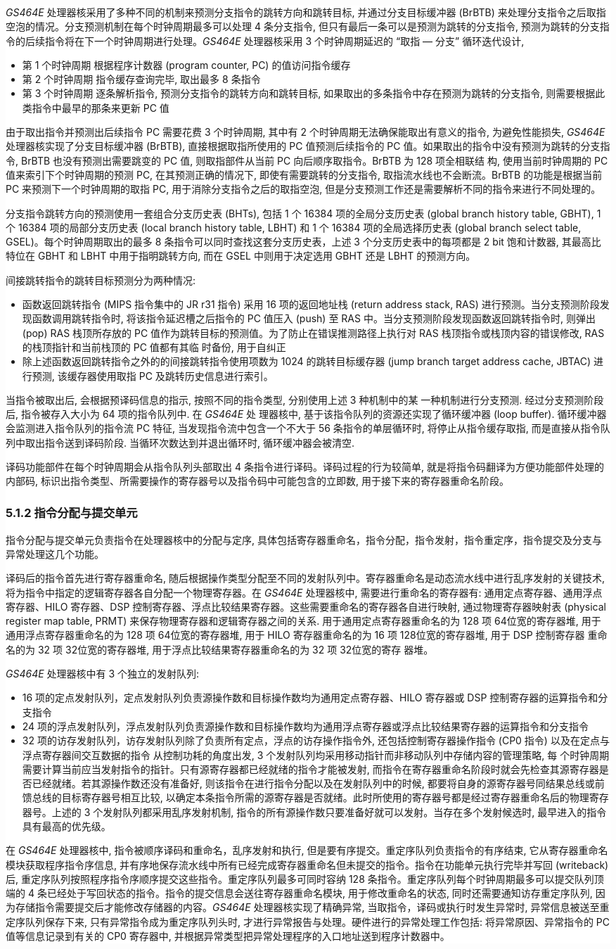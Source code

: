 *GS464E* 处理器核采用了多种不同的机制来预测分支指令的跳转方向和跳转目标, 并通过分支目标缓冲器 (BrBTB) 来处理分支指令之后取指空泡的情况。分支预测机制在每个时钟周期最多可以处理 4 条分支指令, 但只有最后一条可以是预测为跳转的分支指令, 预测为跳转的分支指令的后续指令将在下一个时钟周期进行处理。*GS464E* 处理器核采用 3 个时钟周期延迟的 “取指 — 分支” 循环迭代设计,
* 第 1 个时钟周期 根据程序计数器 (program counter, PC) 的值访问指令缓存
* 第 2 个时钟周期 指令缓存查询完毕, 取出最多 8 条指令
* 第 3 个时钟周期 逐条解析指令, 预测分支指令的跳转方向和跳转目标, 如果取出的多条指令中存在预测为跳转的分支指令, 则需要根据此类指令中最早的那条来更新 PC 值

由于取出指令并预测出后续指令 PC 需要花费 3 个时钟周期, 其中有 2 个时钟周期无法确保能取出有意义的指令, 为避免性能损失, *GS464E* 处理器核实现了分支目标缓冲器 (BrBTB), 直接根据取指所使用的 PC 值预测后续指令的 PC 值。如果取出的指令中没有预测为跳转的分支指令, BrBTB 也没有预测出需要跳变的 PC 值, 则取指部件从当前 PC 向后顺序取指令。BrBTB 为 128 项全相联结 构, 使用当前时钟周期的 PC 值来索引下个时钟周期的预测 PC, 在其预测正确的情况下, 即使有需要跳转的分支指令, 取指流水线也不会断流。BrBTB 的功能是根据当前 PC 来预测下一个时钟周期的取指 PC, 用于消除分支指令之后的取指空泡, 但是分支预测工作还是需要解析不同的指令来进行不同处理的。

分支指令跳转方向的预测使用一套组合分支历史表 (BHTs), 包括 1 个 16384 项的全局分支历史表 (global branch history table, GBHT), 1 个 16384 项的局部分支历史表 (local branch history table, LBHT) 和 1 个 16384 项的全局选择历史表 (global branch select table, GSEL)。每个时钟周期取出的最多 8 条指令可以同时查找这套分支历史表，上述 3 个分支历史表中的每项都是 2 bit 饱和计数器, 其最高比特位在 GBHT 和 LBHT 中用于指明跳转方向, 而在 GSEL 中则用于决定选用 GBHT 还是 LBHT 的预测方向。

间接跳转指令的跳转目标预测分为两种情况:
* 函数返回跳转指令 (MIPS 指令集中的 JR r31 指令) 采用 16 项的返回地址栈 (return address stack, RAS) 进行预测。当分支预测阶段发现函数调用跳转指令时, 将该指令延迟槽之后指令的 PC 值压入 (push) 至 RAS 中。当分支预测阶段发现函数返回跳转指令时, 则弹出 (pop) RAS 栈顶所存放的 PC 值作为跳转目标的预测值。为了防止在错误推测路径上执行对 RAS 栈顶指令或栈顶内容的错误修改, RAS 的栈顶指针和当前栈顶的 PC 值都有其临 时备份, 用于自纠正
* 除上述函数返回跳转指令之外的的间接跳转指令使用项数为 1024 的跳转目标缓存器 (jump branch target address cache, JBTAC) 进行预测, 该缓存器使用取指 PC 及跳转历史信息进行索引。

当指令被取出后, 会根据预译码信息的指示, 按照不同的指令类型, 分别使用上述 3 种机制中的某 一种机制进行分支预测. 经过分支预测阶段后, 指令被存入大小为 64 项的指令队列中. 在 *GS464E* 处 理器核中, 基于该指令队列的资源还实现了循环缓冲器 (loop buffer). 循环缓冲器会监测进入指令队列的指令流 PC 特征, 当发现指令流中包含一个不大于 56 条指令的单层循环时, 将停止从指令缓存取指, 而是直接从指令队列中取出指令送到译码阶段. 当循环次数达到并退出循环时, 循环缓冲器会被清空.

译码功能部件在每个时钟周期会从指令队列头部取出 4 条指令进行译码。译码过程的行为较简单, 就是将指令码翻译为方便功能部件处理的内部码, 标识出指令类型、所需要操作的寄存器号以及指令码中可能包含的立即数, 用于接下来的寄存器重命名阶段。

### 5.1.2 指令分配与提交单元
指令分配与提交单元负责指令在处理器核中的分配与定序, 具体包括寄存器重命名，指令分配，指令发射，指令重定序，指令提交及分支与异常处理这几个功能。

译码后的指令首先进行寄存器重命名, 随后根据操作类型分配至不同的发射队列中。寄存器重命名是动态流水线中进行乱序发射的关键技术, 将为指令中指定的逻辑寄存器各自分配一个物理寄存器。在 *GS464E* 处理器核中, 需要进行重命名的寄存器有: 通用定点寄存器、通用浮点寄存器、HILO 寄存器、DSP 控制寄存器、浮点比较结果寄存器。这些需要重命名的寄存器各自进行映射, 通过物理寄存器映射表 (physical register map table, PRMT) 来保存物理寄存器和逻辑寄存器之间的关系. 用于通用定点寄存器重命名的为 128 项 64位宽的寄存器堆, 用于通用浮点寄存器重命名的为 128 项 64位宽的寄存器堆, 用于 HILO 寄存器重命名的为 16 项 128位宽的寄存器堆, 用于 DSP 控制寄存器 重命名的为 32 项 32位宽的寄存器堆, 用于浮点比较结果寄存器重命名的为 32 项 32位宽的寄存 器堆。

*GS464E* 处理器核中有 3 个独立的发射队列:
* 16 项的定点发射队列，定点发射队列负责源操作数和目标操作数均为通用定点寄存器、HILO 寄存器或 DSP 控制寄存器的运算指令和分支指令
* 24 项的浮点发射队列，浮点发射队列负责源操作数和目标操作数均为通用浮点寄存器或浮点比较结果寄存器的运算指令和分支指令
* 32 项的访存发射队列，访存发射队列除了负责所有定点，浮点的访存操作指令外, 还包括控制寄存器操作指令 (CP0 指令) 以及在定点与浮点寄存器间交互数据的指令
从控制功耗的角度出发, 3 个发射队列均采用移动指针而非移动队列中存储内容的管理策略, 每 个时钟周期需要计算当前应当发射指令的指针。只有源寄存器都已经就绪的指令才能被发射, 而指令在寄存器重命名阶段时就会先检查其源寄存器是否已经就绪。若其源操作数还没有准备好, 则该指令在进行指令分配以及在发射队列中的时候, 都要将自身的源寄存器号同结果总线或前馈总线的目标寄存器号相互比较, 以确定本条指令所需的源寄存器是否就绪。此时所使用的寄存器号都是经过寄存器重命名后的物理寄存器号。上述的 3 个发射队列都采用乱序发射机制, 指令的所有源操作数只要准备好就可以发射。当存在多个发射候选时, 最早进入的指令具有最高的优先级。

在 *GS464E* 处理器核中, 指令被顺序译码和重命名，乱序发射和执行, 但是要有序提交。重定序队列负责指令的有序结束, 它从寄存器重命名模块获取程序指令序信息, 并有序地保存流水线中所有已经完成寄存器重命名但未提交的指令。指令在功能单元执行完毕并写回 (writeback) 后, 重定序队列按照程序指令序顺序提交这些指令。重定序队列最多可同时容纳 128 条指令。重定序队列每个时钟周期最多可以提交队列顶端的 4 条已经处于写回状态的指令。指令的提交信息会送往寄存器重命名模块, 用于修改重命名的状态, 同时还需要通知访存重定序队列, 因为存储指令需要提交后才能修改存储器的内容。*GS464E* 处理器核实现了精确异常, 当取指令，译码或执行时发生异常时, 异常信息被送至重定序队列保存下来, 只有异常指令成为重定序队列头时, 才进行异常报告与处理。硬件进行的异常处理工作包括: 将异常原因、异常指令的 PC 值等信息记录到有关的 CP0 寄存器中, 并根据异常类型把异常处理程序的入口地址送到程序计数器中。
